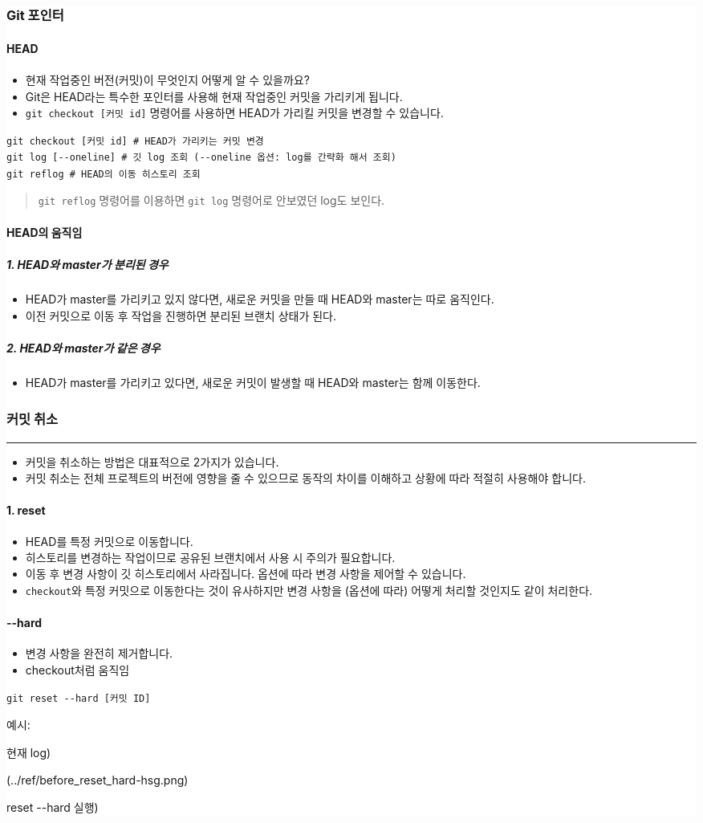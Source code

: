 ### Git 포인터

#### HEAD

- 현재 작업중인 버전(커밋)이 무엇인지 어떻게 알 수 있을까요?
- Git은 HEAD라는 특수한 포인터를 사용해 현재 작업중인 커밋을 가리키게 됩니다.
- `git checkout [커밋 id]` 명령어를 사용하면 HEAD가 가리킬 커밋을 변경할 수 있습니다.

```
git checkout [커밋 id] # HEAD가 가리키는 커밋 변경
git log [--oneline] # 깃 log 조회 (--oneline 옵션: log를 간략화 해서 조회)
git reflog # HEAD의 이동 히스토리 조회
```

> `git reflog` 명령어를 이용하면 `git log` 명령어로 안보였던 log도 보인다.

#### HEAD의 움직임

##### 1. HEAD와 master가 분리된 경우

- HEAD가 master를 가리키고 있지 않다면, 새로운 커밋을 만들 때 HEAD와 master는 따로 움직인다.
- 이전 커밋으로 이동 후 작업을 진행하면 분리된 브랜치 상태가 된다.

##### 2. HEAD와 master가 같은 경우

- HEAD가 master를 가리키고 있다면, 새로운 커밋이 발생할 때 HEAD와 master는 함께 이동한다.

### 커밋 취소

---

- 커밋을 취소하는 방법은 대표적으로 2가지가 있습니다.
- 커밋 취소는 전체 프로젝트의 버전에 영향을 줄 수 있으므로 동작의 차이를 이해하고 상황에 따라 적절히 사용해야 합니다.

#### 1. reset

- HEAD를 특정 커밋으로 이동합니다.
- 히스토리를 변경하는 작업이므로 공유된 브랜치에서 사용 시 주의가 필요합니다.
- 이동 후 변경 사항이 깃 히스토리에서 사라집니다. 옵션에 따라 변경 사항을 제어할 수 있습니다.
- `checkout`와 특정 커밋으로 이동한다는 것이 유사하지만 변경 사항을 (옵션에 따라) 어떻게 처리할 것인지도 같이 처리한다.

#### --hard

- 변경 사항을 완전히 제거합니다.
- checkout처럼 움직임

```
git reset --hard [커밋 ID]
```

예시:

현재 log)<br>

(../ref/before_reset_hard-hsg.png)

reset --hard 실행)
